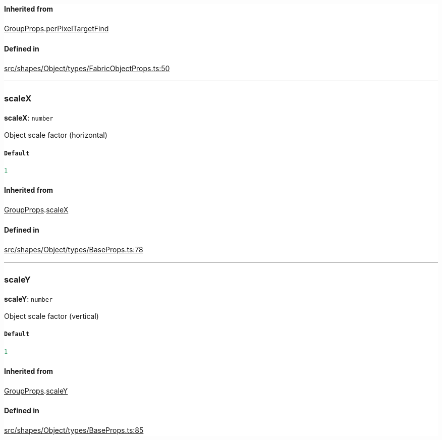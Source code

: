 ```ts

```

#### Inherited from

[GroupProps](/apidocs/interfaces/GroupProps.md).[perPixelTargetFind](/apidocs/interfaces/GroupProps.md#perpixeltargetfind)

#### Defined in

[src/shapes/Object/types/FabricObjectProps.ts:50](https://github.com/fabricjs/fabric.js/blob/b24e8cbdf/src/shapes/Object/types/FabricObjectProps.ts#L50)

___

### scaleX

 **scaleX**: `number`

Object scale factor (horizontal)

**`Default`**

```ts
1
```

#### Inherited from

[GroupProps](/apidocs/interfaces/GroupProps.md).[scaleX](/apidocs/interfaces/GroupProps.md#scalex)

#### Defined in

[src/shapes/Object/types/BaseProps.ts:78](https://github.com/fabricjs/fabric.js/blob/b24e8cbdf/src/shapes/Object/types/BaseProps.ts#L78)

___

### scaleY

 **scaleY**: `number`

Object scale factor (vertical)

**`Default`**

```ts
1
```

#### Inherited from

[GroupProps](/apidocs/interfaces/GroupProps.md).[scaleY](/apidocs/interfaces/GroupProps.md#scaley)

#### Defined in

[src/shapes/Object/types/BaseProps.ts:85](https://github.com/fabricjs/fabric.js/blob/b24e8cbdf/src/shapes/Object/types/BaseProps.ts#L85)
